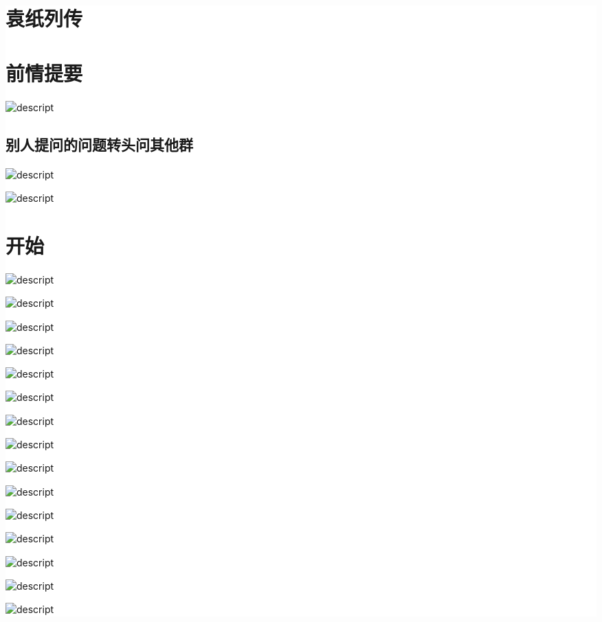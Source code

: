# 袁纸列传

# 前情提要

![descript](/others/袁纸列传/20240217210501_0.jpeg)

## 别人提问的问题转头问其他群

![descript](/others/袁纸列传/20240217210501_1.png)

![descript](/others/袁纸列传/20240217210501_2.png)

# 开始

![descript](/others/袁纸列传/20240217210501_3.png)

![descript](/others/袁纸列传/20240217210501_4.png)

![descript](/others/袁纸列传/20240217210501_5.png)

![descript](/others/袁纸列传/20240217210501_6.png)

![descript](/others/袁纸列传/20240217210501_7.png)

![descript](/others/袁纸列传/20240217210501_8.png)

![descript](/others/袁纸列传/20240217210501_9.png)

![descript](/others/袁纸列传/20240217210501_10.png)

![descript](/others/袁纸列传/20240217210501_11.png)

![descript](/others/袁纸列传/20240217210501_12.png)

![descript](/others/袁纸列传/20240217210501_13.png)

![descript](/others/袁纸列传/20240217210501_14.png)

![descript](/others/袁纸列传/20240217210501_15.png)

![descript](/others/袁纸列传/20240217210501_16.png)

![descript](/others/袁纸列传/20240217210501_17.png)
